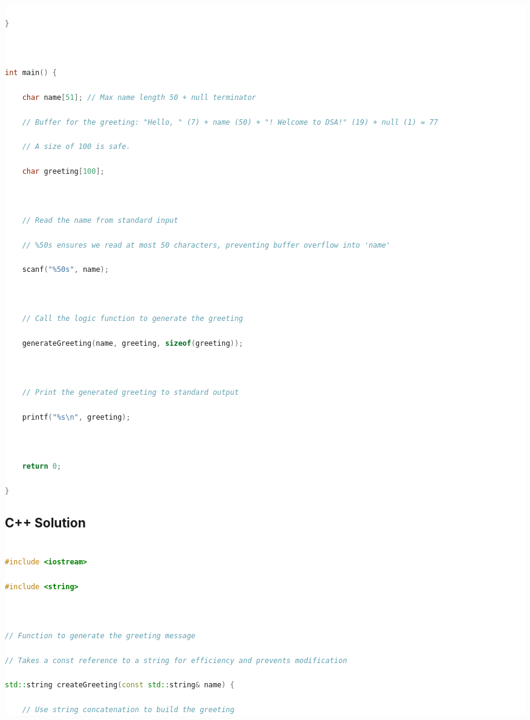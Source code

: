 ```c

}



int main() {

    char name[51]; // Max name length 50 + null terminator

    // Buffer for the greeting: "Hello, " (7) + name (50) + "! Welcome to DSA!" (19) + null (1) = 77

    // A size of 100 is safe.

    char greeting[100]; 

    

    // Read the name from standard input

    // %50s ensures we read at most 50 characters, preventing buffer overflow into 'name'

    scanf("%50s", name);

    

    // Call the logic function to generate the greeting

    generateGreeting(name, greeting, sizeof(greeting));

    

    // Print the generated greeting to standard output

    printf("%s\n", greeting);

    

    return 0;

}

```



## C++ Solution

```cpp

#include <iostream>

#include <string>



// Function to generate the greeting message

// Takes a const reference to a string for efficiency and prevents modification

std::string createGreeting(const std::string& name) {

    // Use string concatenation to build the greeting

```